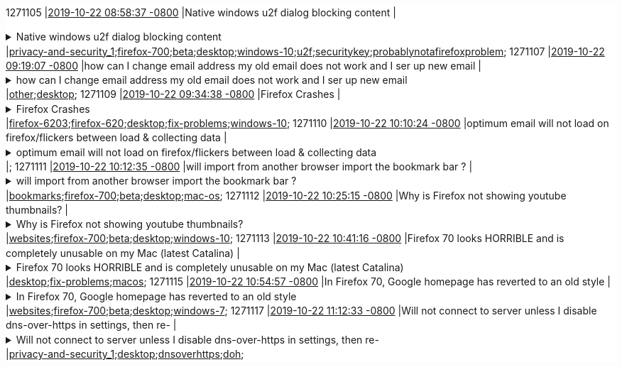 1271105 |[2019-10-22 08:58:37 -0800](https://support.mozilla.org/questions/1271105) |Native windows u2f dialog blocking content |<details><summary>Native windows u2f dialog blocking content</summary></details> |[privacy-and-security_1](https://support.mozilla.org/en-US/questions/firefox?tagged=privacy-and-security_1);[firefox-700](https://support.mozilla.org/en-US/questions/firefox?tagged=firefox-700);[beta](https://support.mozilla.org/en-US/questions/firefox?tagged=beta);[desktop](https://support.mozilla.org/en-US/questions/firefox?tagged=desktop);[windows-10](https://support.mozilla.org/en-US/questions/firefox?tagged=windows-10);[u2f](https://support.mozilla.org/en-US/questions/firefox?tagged=u2f);[securitykey](https://support.mozilla.org/en-US/questions/firefox?tagged=securitykey);[probablynotafirefoxproblem](https://support.mozilla.org/en-US/questions/firefox?tagged=probablynotafirefoxproblem);
1271107 |[2019-10-22 09:19:07 -0800](https://support.mozilla.org/questions/1271107) |how can I change email address my old email does not work and I ser up new email |<details><summary>how can I change email address my old email does not work and I ser up new email</summary></details> |[other](https://support.mozilla.org/en-US/questions/firefox?tagged=other);[desktop](https://support.mozilla.org/en-US/questions/firefox?tagged=desktop);
1271109 |[2019-10-22 09:34:38 -0800](https://support.mozilla.org/questions/1271109) |Firefox Crashes |<details><summary>Firefox Crashes</summary></details> |[firefox-6203](https://support.mozilla.org/en-US/questions/firefox?tagged=firefox-6203);[firefox-620](https://support.mozilla.org/en-US/questions/firefox?tagged=firefox-620);[desktop](https://support.mozilla.org/en-US/questions/firefox?tagged=desktop);[fix-problems](https://support.mozilla.org/en-US/questions/firefox?tagged=fix-problems);[windows-10](https://support.mozilla.org/en-US/questions/firefox?tagged=windows-10);
1271110 |[2019-10-22 10:10:24 -0800](https://support.mozilla.org/questions/1271110) |optimum email will not load on firefox/flickers between load & collecting data |<details><summary>optimum email will not load on firefox/flickers between load & collecting data</summary></details> |;
1271111 |[2019-10-22 10:12:35 -0800](https://support.mozilla.org/questions/1271111) |will import from another browser import the bookmark bar ? |<details><summary>will import from another browser import the bookmark bar ?</summary></details> |[bookmarks](https://support.mozilla.org/en-US/questions/firefox?tagged=bookmarks);[firefox-700](https://support.mozilla.org/en-US/questions/firefox?tagged=firefox-700);[beta](https://support.mozilla.org/en-US/questions/firefox?tagged=beta);[desktop](https://support.mozilla.org/en-US/questions/firefox?tagged=desktop);[mac-os](https://support.mozilla.org/en-US/questions/firefox?tagged=mac-os);
1271112 |[2019-10-22 10:25:15 -0800](https://support.mozilla.org/questions/1271112) |Why is Firefox not showing youtube thumbnails? |<details><summary>Why is Firefox not showing youtube thumbnails?</summary></details> |[websites](https://support.mozilla.org/en-US/questions/firefox?tagged=websites);[firefox-700](https://support.mozilla.org/en-US/questions/firefox?tagged=firefox-700);[beta](https://support.mozilla.org/en-US/questions/firefox?tagged=beta);[desktop](https://support.mozilla.org/en-US/questions/firefox?tagged=desktop);[windows-10](https://support.mozilla.org/en-US/questions/firefox?tagged=windows-10);
1271113 |[2019-10-22 10:41:16 -0800](https://support.mozilla.org/questions/1271113) |Firefox 70 looks HORRIBLE and is completely unusable on my Mac (latest Catalina) |<details><summary>Firefox 70 looks HORRIBLE and is completely unusable on my Mac (latest Catalina)</summary></details> |[desktop](https://support.mozilla.org/en-US/questions/firefox?tagged=desktop);[fix-problems](https://support.mozilla.org/en-US/questions/firefox?tagged=fix-problems);[macos](https://support.mozilla.org/en-US/questions/firefox?tagged=macos);
1271115 |[2019-10-22 10:54:57 -0800](https://support.mozilla.org/questions/1271115) |In Firefox 70, Google homepage has reverted to an old style |<details><summary>In Firefox 70, Google homepage has reverted to an old style</summary></details> |[websites](https://support.mozilla.org/en-US/questions/firefox?tagged=websites);[firefox-700](https://support.mozilla.org/en-US/questions/firefox?tagged=firefox-700);[beta](https://support.mozilla.org/en-US/questions/firefox?tagged=beta);[desktop](https://support.mozilla.org/en-US/questions/firefox?tagged=desktop);[windows-7](https://support.mozilla.org/en-US/questions/firefox?tagged=windows-7);
1271117 |[2019-10-22 11:12:33 -0800](https://support.mozilla.org/questions/1271117) |Will not connect to server unless I disable dns-over-https in settings, then re- |<details><summary>Will not connect to server unless I disable dns-over-https in settings, then re-</summary></details> |[privacy-and-security_1](https://support.mozilla.org/en-US/questions/firefox?tagged=privacy-and-security_1);[desktop](https://support.mozilla.org/en-US/questions/firefox?tagged=desktop);[dnsoverhttps](https://support.mozilla.org/en-US/questions/firefox?tagged=dnsoverhttps);[doh](https://support.mozilla.org/en-US/questions/firefox?tagged=doh);